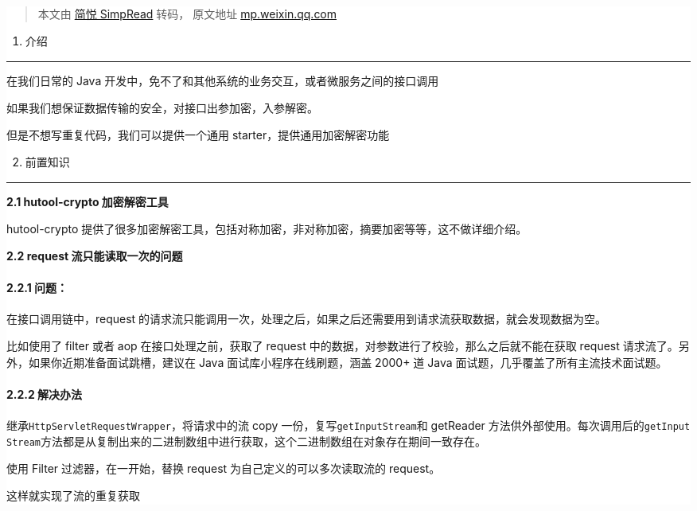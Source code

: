 > 本文由 [简悦 SimpRead](http://ksria.com/simpread/) 转码， 原文地址 [mp.weixin.qq.com](https://mp.weixin.qq.com/s/u6BlOEDa--5Csor4l-u_ZA)

1. 介绍
-----

在我们日常的 Java 开发中，免不了和其他系统的业务交互，或者微服务之间的接口调用

如果我们想保证数据传输的安全，对接口出参加密，入参解密。

但是不想写重复代码，我们可以提供一个通用 starter，提供通用加密解密功能

2. 前置知识
-------

**2.1 hutool-crypto 加密解密工具**

hutool-crypto 提供了很多加密解密工具，包括对称加密，非对称加密，摘要加密等等，这不做详细介绍。

**2.2 request 流只能读取一次的问题**

#### 2.2.1 问题：

在接口调用链中，request 的请求流只能调用一次，处理之后，如果之后还需要用到请求流获取数据，就会发现数据为空。

比如使用了 filter 或者 aop 在接口处理之前，获取了 request 中的数据，对参数进行了校验，那么之后就不能在获取 request 请求流了。另外，如果你近期准备面试跳槽，建议在 Java 面试库小程序在线刷题，涵盖 2000+ 道 Java 面试题，几乎覆盖了所有主流技术面试题。  

#### 2.2.2 解决办法

继承`HttpServletRequestWrapper`，将请求中的流 copy 一份，复写`getInputStream`和 getReader 方法供外部使用。每次调用后的`getInputStream`方法都是从复制出来的二进制数组中进行获取，这个二进制数组在对象存在期间一致存在。

使用 Filter 过滤器，在一开始，替换 request 为自己定义的可以多次读取流的 request。

这样就实现了流的重复获取

```
```